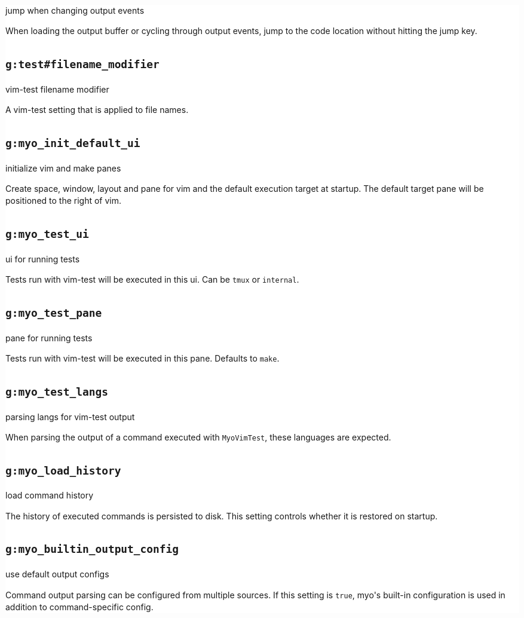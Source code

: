 jump when changing output events

When loading the output buffer or cycling through output events, jump to the code location without
hitting the jump key.


## `g:test#filename_modifier`

vim-test filename modifier

A vim-test setting that is applied to file names.


## `g:myo_init_default_ui`

initialize vim and make panes

Create space, window, layout and pane for vim and the default execution target at startup.
The default target pane will be positioned to the right of vim.


## `g:myo_test_ui`

ui for running tests

Tests run with vim-test will be executed in this ui. Can be `tmux` or `internal`.


## `g:myo_test_pane`

pane for running tests

Tests run with vim-test will be executed in this pane.
Defaults to `make`.


## `g:myo_test_langs`

parsing langs for vim-test output

When parsing the output of a command executed with `MyoVimTest`, these languages are expected.


## `g:myo_load_history`

load command history

The history of executed commands is persisted to disk. This setting controls whether it is
restored on startup.


## `g:myo_builtin_output_config`

use default output configs

Command output parsing can be configured from multiple sources. If this setting is
`true`, myo's built-in configuration is used in addition to command-specific config.
